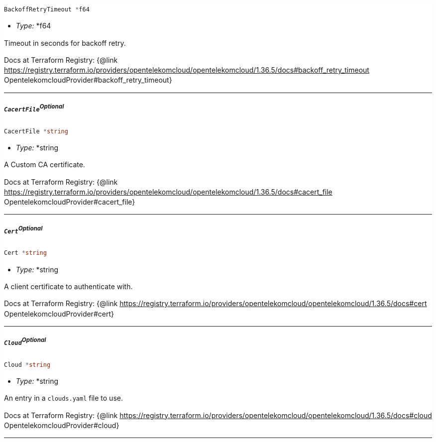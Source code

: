 ```go
BackoffRetryTimeout *f64
```

- *Type:* *f64

Timeout in seconds for backoff retry.

Docs at Terraform Registry: {@link https://registry.terraform.io/providers/opentelekomcloud/opentelekomcloud/1.36.5/docs#backoff_retry_timeout OpentelekomcloudProvider#backoff_retry_timeout}

---

##### `CacertFile`<sup>Optional</sup> <a name="CacertFile" id="@cdktf/provider-opentelekomcloud.provider.OpentelekomcloudProviderConfig.property.cacertFile"></a>

```go
CacertFile *string
```

- *Type:* *string

A Custom CA certificate.

Docs at Terraform Registry: {@link https://registry.terraform.io/providers/opentelekomcloud/opentelekomcloud/1.36.5/docs#cacert_file OpentelekomcloudProvider#cacert_file}

---

##### `Cert`<sup>Optional</sup> <a name="Cert" id="@cdktf/provider-opentelekomcloud.provider.OpentelekomcloudProviderConfig.property.cert"></a>

```go
Cert *string
```

- *Type:* *string

A client certificate to authenticate with.

Docs at Terraform Registry: {@link https://registry.terraform.io/providers/opentelekomcloud/opentelekomcloud/1.36.5/docs#cert OpentelekomcloudProvider#cert}

---

##### `Cloud`<sup>Optional</sup> <a name="Cloud" id="@cdktf/provider-opentelekomcloud.provider.OpentelekomcloudProviderConfig.property.cloud"></a>

```go
Cloud *string
```

- *Type:* *string

An entry in a `clouds.yaml` file to use.

Docs at Terraform Registry: {@link https://registry.terraform.io/providers/opentelekomcloud/opentelekomcloud/1.36.5/docs#cloud OpentelekomcloudProvider#cloud}

---